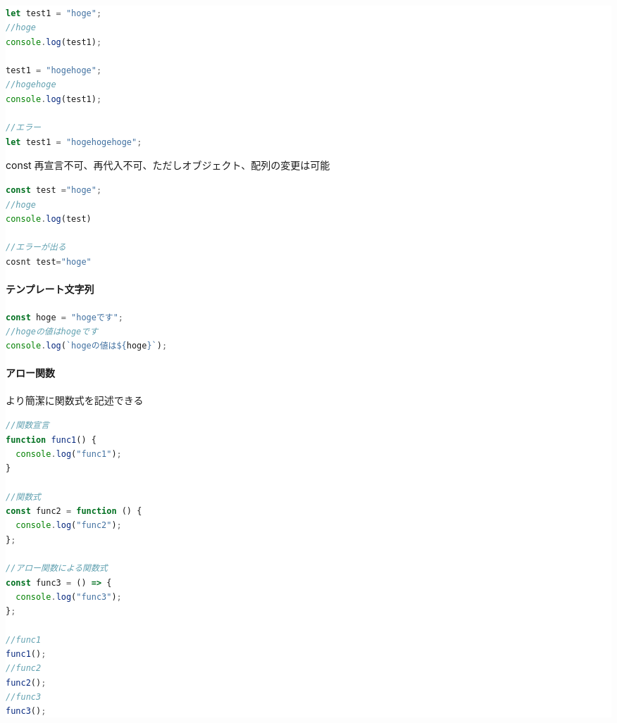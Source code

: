 ```js
let test1 = "hoge";
//hoge
console.log(test1);

test1 = "hogehoge";
//hogehoge
console.log(test1);

//エラー
let test1 = "hogehogehoge";
```

const
再宣言不可、再代入不可、ただしオブジェクト、配列の変更は可能

```js
const test ="hoge";
//hoge
console.log(test)

//エラーが出る
cosnt test="hoge"
```

#### テンプレート文字列

```js
const hoge = "hogeです";
//hogeの値はhogeです
console.log(`hogeの値は${hoge}`);
```

#### アロー関数

より簡潔に関数式を記述できる

```js
//関数宣言
function func1() {
  console.log("func1");
}

//関数式
const func2 = function () {
  console.log("func2");
};

//アロー関数による関数式
const func3 = () => {
  console.log("func3");
};

//func1
func1();
//func2
func2();
//func3
func3();
```
